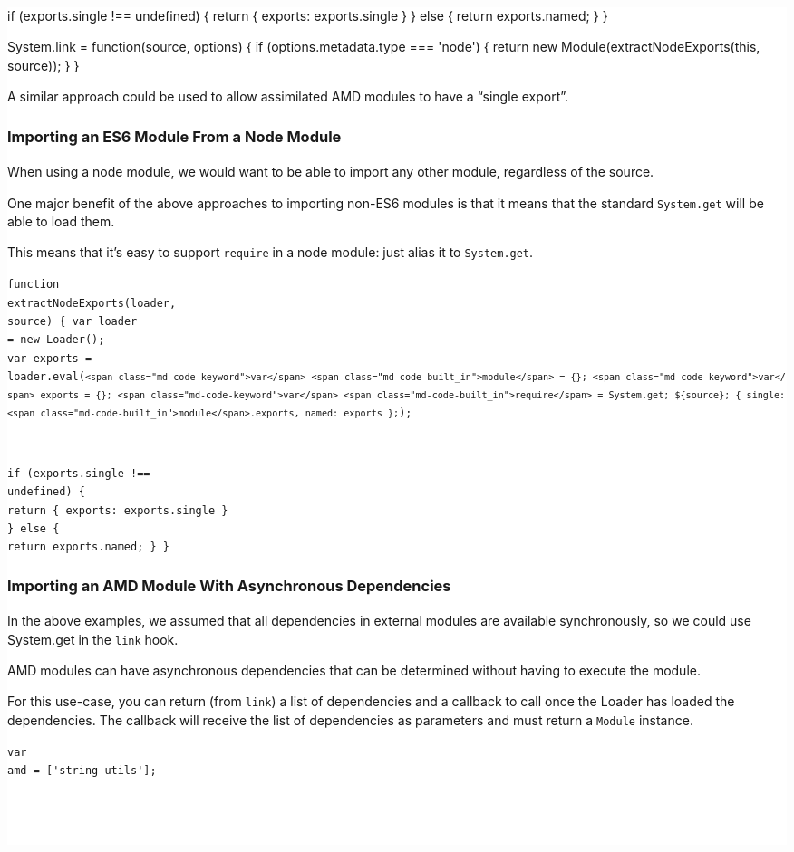   <span class="md-code-keyword">if</span> (exports.single !== <span class="md-code-literal">undefined</span>) {
    <span class="md-code-keyword">return</span> { exports: exports.single }
  } <span class="md-code-keyword">else</span> {
    <span class="md-code-keyword">return</span> exports.named;
  }
}

System.link = <span class="md-code-function"><span class="md-code-keyword">function</span><span class="md-code-params">(source, options)</span> </span>{
  <span class="md-code-keyword">if</span> (options.metadata.type === <span class="md-code-string">&apos;node&apos;</span>) {
    <span class="md-code-keyword">return</span> <span class="md-code-keyword">new</span> Module(extractNodeExports(<span class="md-code-keyword">this</span>, source));
  }
}
</code></pre> <p>A similar approach could be used to allow assimilated AMD modules to have a &#x201C;single export&#x201D;.</p> <h3 id="importing-an-es6-module-from-a-node-module">Importing an ES6 Module From a Node Module</h3> <p>When using a node module, we would want to be able to import any other module, regardless of the source.</p> <p>One major benefit of the above approaches to importing non-ES6 modules is that it means that the standard <code class="md-code md-code-inline">System.get</code> will be able to load them.</p> <p>This means that it&#x2019;s easy to support <code class="md-code md-code-inline">require</code> in a node module: just alias it to <code class="md-code md-code-inline">System.get</code>.</p> <pre class="md-code-block"><code class="md-code md-lang-javascript"><span class="md-code-function"><span class="md-code-keyword">function</span> <span class="md-code-title">extractNodeExports</span><span class="md-code-params">(loader, source)</span> </span>{
  <span class="md-code-keyword">var</span> loader = <span class="md-code-keyword">new</span> Loader();
  <span class="md-code-keyword">var</span> exports = loader.eval(`
    <span class="md-code-keyword">var</span> <span class="md-code-built_in">module</span> = {};
    <span class="md-code-keyword">var</span> exports = {};
    <span class="md-code-keyword">var</span> <span class="md-code-built_in">require</span> = System.get;
    ${source};
    { single: <span class="md-code-built_in">module</span>.exports, named: exports };
  `);

  <span class="md-code-keyword">if</span> (exports.single !== <span class="md-code-literal">undefined</span>) {
    <span class="md-code-keyword">return</span> { exports: exports.single }
  } <span class="md-code-keyword">else</span> {
    <span class="md-code-keyword">return</span> exports.named;
  }
}
</code></pre> <h3 id="importing-an-amd-module-with-asynchronous-dependencies">Importing an AMD Module With Asynchronous Dependencies</h3> <p>In the above examples, we assumed that all dependencies in external modules are available synchronously, so we could use System.get in the <code class="md-code md-code-inline">link</code> hook.</p> <p>AMD modules can have asynchronous dependencies that can be determined without having to execute the module.</p> <p>For this use-case, you can return (from <code class="md-code md-code-inline">link</code>) a list of dependencies and a callback to call once the Loader has loaded the dependencies. The callback will receive the list of dependencies as parameters and must return a <code class="md-code md-code-inline">Module</code> instance.</p> <pre class="md-code-block"><code class="md-code md-lang-javascript"><span class="md-code-keyword">var</span> amd = [<span class="md-code-string">&apos;string-utils&apos;</span>];
